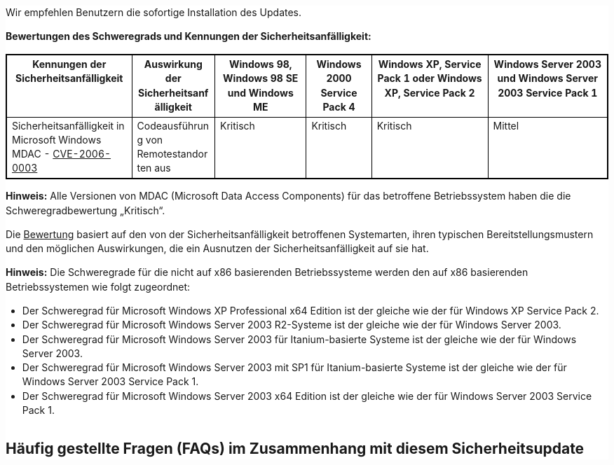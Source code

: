 Wir empfehlen Benutzern die sofortige Installation des Updates.

**Bewertungen des Schweregrads und Kennungen der Sicherheitsanfälligkeit:**

<p> </p>
<table style="border:1px solid black;">
<thead>
<tr class="header">
<th style="border:1px solid black;" >Kennungen der Sicherheitsanfälligkeit</th>
<th style="border:1px solid black;" >Auswirkung der Sicherheitsanfälligkeit</th>
<th style="border:1px solid black;" >Windows 98, Windows 98 SE und Windows ME</th>
<th style="border:1px solid black;" >Windows 2000 Service Pack 4</th>
<th style="border:1px solid black;" >Windows XP, Service Pack 1 oder Windows XP, Service Pack 2</th>
<th style="border:1px solid black;" >Windows Server 2003 und Windows Server 2003 Service Pack 1</th>
</tr>
</thead>
<tbody>
<tr class="odd">
<td style="border:1px solid black;">Sicherheitsanfälligkeit in Microsoft Windows MDAC - <a href="http://www.cve.mitre.org/cgi-bin/cvename.cgi?name=cve-2006-0003">CVE-2006-0003</a></td>
<td style="border:1px solid black;">Codeausführung von Remotestandorten aus<br />
</td>
<td style="border:1px solid black;">Kritisch</td>
<td style="border:1px solid black;">Kritisch</td>
<td style="border:1px solid black;">Kritisch</td>
<td style="border:1px solid black;">Mittel</td>
</tr>
</tbody>
</table>
  
**Hinweis:** Alle Versionen von MDAC (Microsoft Data Access Components) für das betroffene Betriebssystem haben die die Schweregradbewertung „Kritisch“.
  
Die [Bewertung](http://www.microsoft.com/germany/technet/datenbank/articles/527029.mspx) basiert auf den von der Sicherheitsanfälligkeit betroffenen Systemarten, ihren typischen Bereitstellungsmustern und den möglichen Auswirkungen, die ein Ausnutzen der Sicherheitsanfälligkeit auf sie hat.
  
**Hinweis:** Die Schweregrade für die nicht auf x86 basierenden Betriebssysteme werden den auf x86 basierenden Betriebssystemen wie folgt zugeordnet:
  
-   Der Schweregrad für Microsoft Windows XP Professional x64 Edition ist der gleiche wie der für Windows XP Service Pack 2.  
-   Der Schweregrad für Microsoft Windows Server 2003 R2-Systeme ist der gleiche wie der für Windows Server 2003.  
-   Der Schweregrad für Microsoft Windows Server 2003 für Itanium-basierte Systeme ist der gleiche wie der für Windows Server 2003.  
-   Der Schweregrad für Microsoft Windows Server 2003 mit SP1 für Itanium-basierte Systeme ist der gleiche wie der für Windows Server 2003 Service Pack 1.  
-   Der Schweregrad für Microsoft Windows Server 2003 x64 Edition ist der gleiche wie der für Windows Server 2003 Service Pack 1.
  
Häufig gestellte Fragen (FAQs) im Zusammenhang mit diesem Sicherheitsupdate  
---------------------------------------------------------------------------
  